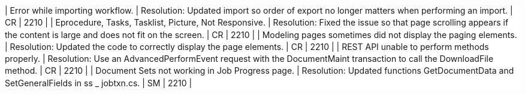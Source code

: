 | Error while importing workflow.                                                                                                                                                                                                                                                                                                                                                                                                                                                                                                                               | Resolution: Updated import so order of export no longer matters when performing an import.                                                                                                                                                                                                                                                                                                                                                                                                                                                                                                                                         | CR   | 2210    |
| Eprocedure, Tasks, Tasklist, Picture, Not Responsive.                                                                                                                                                                                                                                                                                                                                                                                                                                                                                                         | Resolution: Fixed the issue so that page scrolling appears if the content is large and does not fit on the screen.                                                                                                                                                                                                                                                                                                                                                                                                                                                                                                                 | CR   | 2210    |
| Modeling pages sometimes did not display the paging elements.                                                                                                                                                                                                                                                                                                                                                                                                                                                                                                 | Resolution: Updated the code to correctly display the page elements.                                                                                                                                                                                                                                                                                                                                                                                                                                                                                                                                                               | CR   | 2210    |
| REST API unable to perform methods properly.                                                                                                                                                                                                                                                                                                                                                                                                                                                                                                                  | Resolution: Use an AdvancedPerformEvent request with the DocumentMaint transaction to call the DownloadFile method.                                                                                                                                                                                                                                                                                                                                                                                                                                                                                                                | CR   | 2210    |
| Document Sets not working in Job Progress page.                                                                                                                                                                                                                                                                                                                                                                                                                                                                                                               | Resolution: Updated functions GetDocumentData and SetGeneralFields in ss \_ jobtxn.cs.                                                                                                                                                                                                                                                                                                                                                                                                                                                                                                                                             | SM   | 2210    |
